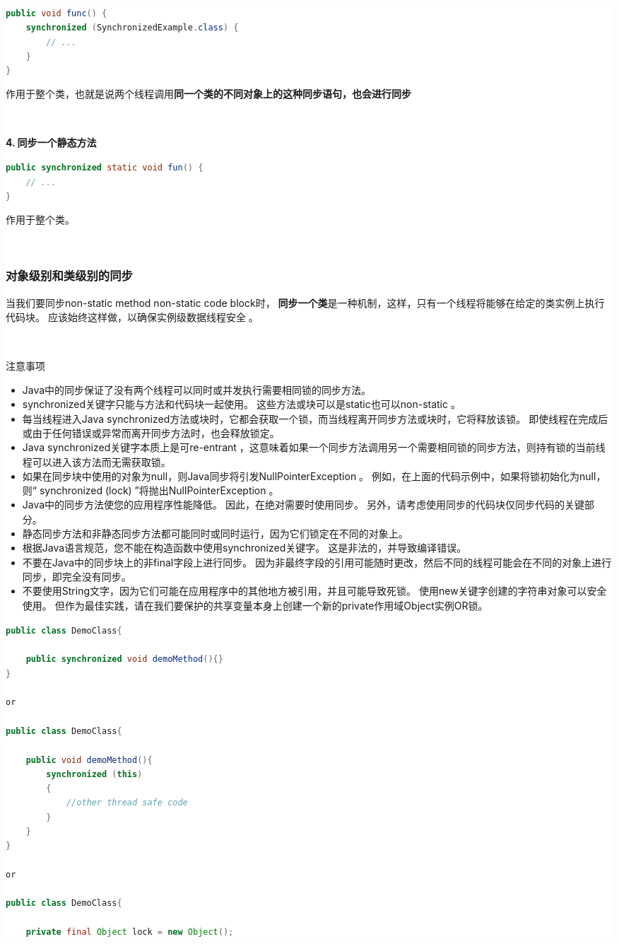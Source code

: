```java
public void func() {
    synchronized (SynchronizedExample.class) {
        // ...
    }
}
```

作用于整个类，也就是说两个线程调用**同一个类的不同对象上的这种同步语句，也会进行同步**

‍

**4. 同步一个静态方法**

```java
public synchronized static void fun() {
    // ...
}
```

作用于整个类。

‍

### 对象级别和类级别的同步

当我们要同步non-static method non-static code block时， **同步一个类**是一种机制，这样，只有一个线程将能够在给定的类实例上执行代码块。 应该始终这样做，以确保实例级数据线程安全 。

‍

注意事项

* Java中的同步保证了没有两个线程可以同时或并发执行需要相同锁的同步方法。
* synchronized关键字只能与方法和代码块一起使用。 这些方法或块可以是static也可以non-static 。
* 每当线程进入Java synchronized方法或块时，它都会获取一个锁，而当线程离开同步方法或块时，它将释放该锁。 即使线程在完成后或由于任何错误或异常而离开同步方法时，也会释放锁定。
* Java synchronized关键字本质上是可re-entrant ，这意味着如果一个同步方法调用另一个需要相同锁的同步方法，则持有锁的当前线程可以进入该方法而无需获取锁。
* 如果在同步块中使用的对象为null，则Java同步将引发NullPointerException 。 例如，在上面的代码示例中，如果将锁初始化为null，则“ synchronized (lock) ”将抛出NullPointerException 。
* Java中的同步方法使您的应用程序性能降低。 因此，在绝对需要时使用同步。 另外，请考虑使用同步的代码块仅同步代码的关键部分。
* 静态同步方法和非静态同步方法都可能同时或同时运行，因为它们锁定在不同的对象上。
* 根据Java语言规范，您不能在构造函数中使用synchronized关键字。 这是非法的，并导致编译错误。
* 不要在Java中的同步块上的非final字段上进行同步。 因为非最终字段的引用可能随时更改，然后不同的线程可能会在不同的对象上进行同步，即完全没有同步。
* 不要使用String文字，因为它们可能在应用程序中的其他地方被引用，并且可能导致死锁。 使用new关键字创建的字符串对象可以安全使用。 但作为最佳实践，请在我们要保护的共享变量本身上创建一个新的private作用域Object实例OR锁。

```java
public class DemoClass{

    public synchronized void demoMethod(){}
}
 
or
 
public class DemoClass{

    public void demoMethod(){
        synchronized (this)
        {
            //other thread safe code
        }
    }
}
 
or
 
public class DemoClass{

    private final Object lock = new Object();
```